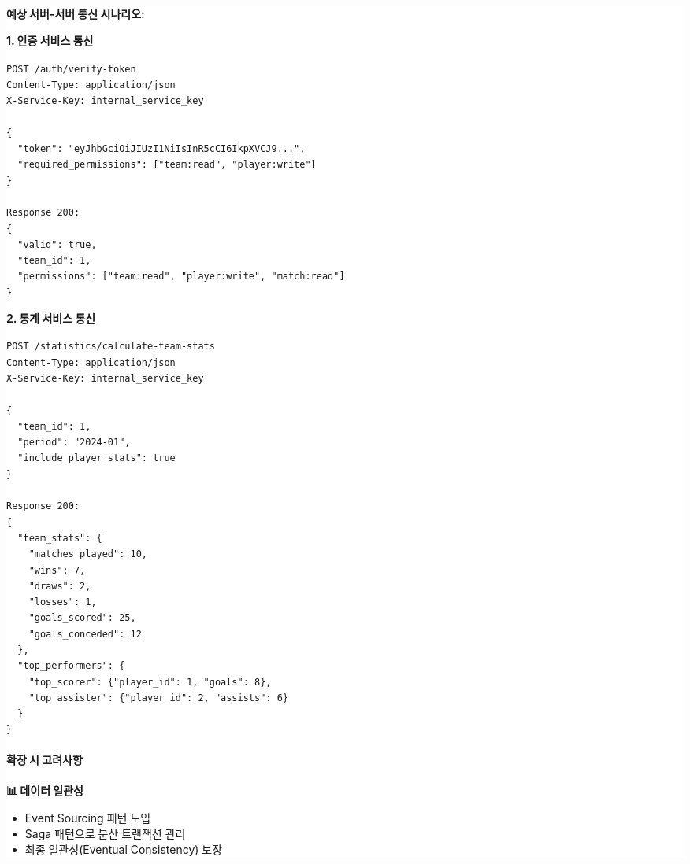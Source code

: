 **예상 서버-서버 통신 시나리오:**

**1. 인증 서비스 통신**
```http
POST /auth/verify-token
Content-Type: application/json
X-Service-Key: internal_service_key

{
  "token": "eyJhbGciOiJIUzI1NiIsInR5cCI6IkpXVCJ9...",
  "required_permissions": ["team:read", "player:write"]
}

Response 200:
{
  "valid": true,
  "team_id": 1,
  "permissions": ["team:read", "player:write", "match:read"]
}
```

**2. 통계 서비스 통신**
```http
POST /statistics/calculate-team-stats
Content-Type: application/json
X-Service-Key: internal_service_key

{
  "team_id": 1,
  "period": "2024-01",
  "include_player_stats": true
}

Response 200:
{
  "team_stats": {
    "matches_played": 10,
    "wins": 7,
    "draws": 2,
    "losses": 1,
    "goals_scored": 25,
    "goals_conceded": 12
  },
  "top_performers": {
    "top_scorer": {"player_id": 1, "goals": 8},
    "top_assister": {"player_id": 2, "assists": 6}
  }
}
```

#### **확장 시 고려사항**

**📊 데이터 일관성**
- Event Sourcing 패턴 도입
- Saga 패턴으로 분산 트랜잭션 관리
- 최종 일관성(Eventual Consistency) 보장
